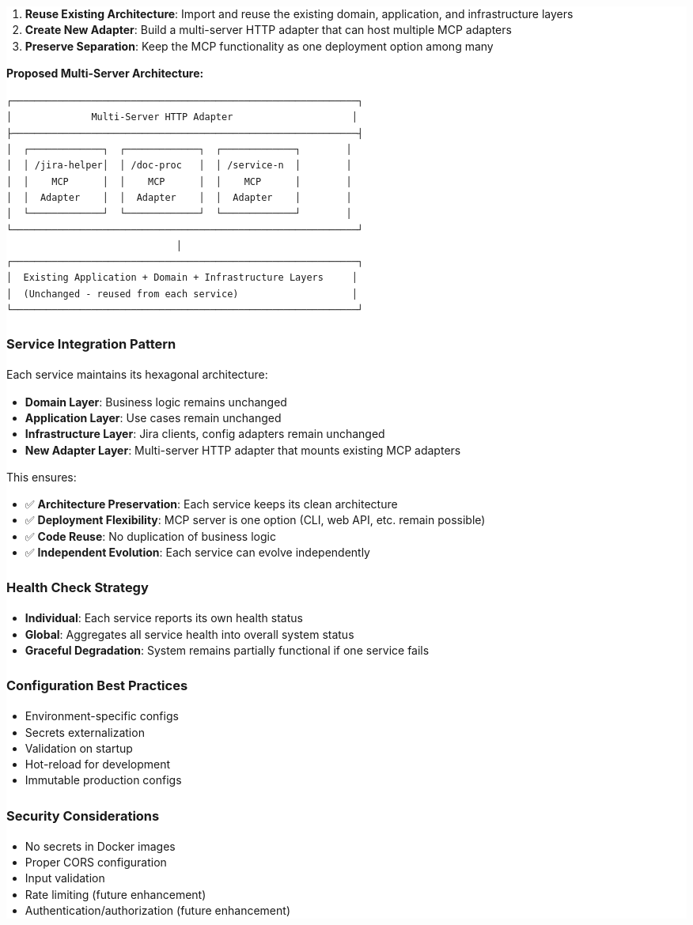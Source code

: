 1. **Reuse Existing Architecture**: Import and reuse the existing domain, application, and infrastructure layers
2. **Create New Adapter**: Build a multi-server HTTP adapter that can host multiple MCP adapters
3. **Preserve Separation**: Keep the MCP functionality as one deployment option among many

**Proposed Multi-Server Architecture:**
```
┌─────────────────────────────────────────────────────────────┐
│              Multi-Server HTTP Adapter                     │
├─────────────────────────────────────────────────────────────┤
│  ┌─────────────┐  ┌─────────────┐  ┌─────────────┐        │
│  │ /jira-helper│  │ /doc-proc   │  │ /service-n  │        │
│  │    MCP      │  │    MCP      │  │    MCP      │        │
│  │  Adapter    │  │  Adapter    │  │  Adapter    │        │
│  └─────────────┘  └─────────────┘  └─────────────┘        │
└─────────────────────────────────────────────────────────────┘
                              │
┌─────────────────────────────────────────────────────────────┐
│  Existing Application + Domain + Infrastructure Layers     │
│  (Unchanged - reused from each service)                    │
└─────────────────────────────────────────────────────────────┘
```

### Service Integration Pattern
Each service maintains its hexagonal architecture:
- **Domain Layer**: Business logic remains unchanged
- **Application Layer**: Use cases remain unchanged  
- **Infrastructure Layer**: Jira clients, config adapters remain unchanged
- **New Adapter Layer**: Multi-server HTTP adapter that mounts existing MCP adapters

This ensures:
- ✅ **Architecture Preservation**: Each service keeps its clean architecture
- ✅ **Deployment Flexibility**: MCP server is one option (CLI, web API, etc. remain possible)
- ✅ **Code Reuse**: No duplication of business logic
- ✅ **Independent Evolution**: Each service can evolve independently

### Health Check Strategy
- **Individual**: Each service reports its own health status
- **Global**: Aggregates all service health into overall system status
- **Graceful Degradation**: System remains partially functional if one service fails

### Configuration Best Practices
- Environment-specific configs
- Secrets externalization
- Validation on startup
- Hot-reload for development
- Immutable production configs

### Security Considerations
- No secrets in Docker images
- Proper CORS configuration
- Input validation
- Rate limiting (future enhancement)
- Authentication/authorization (future enhancement)
